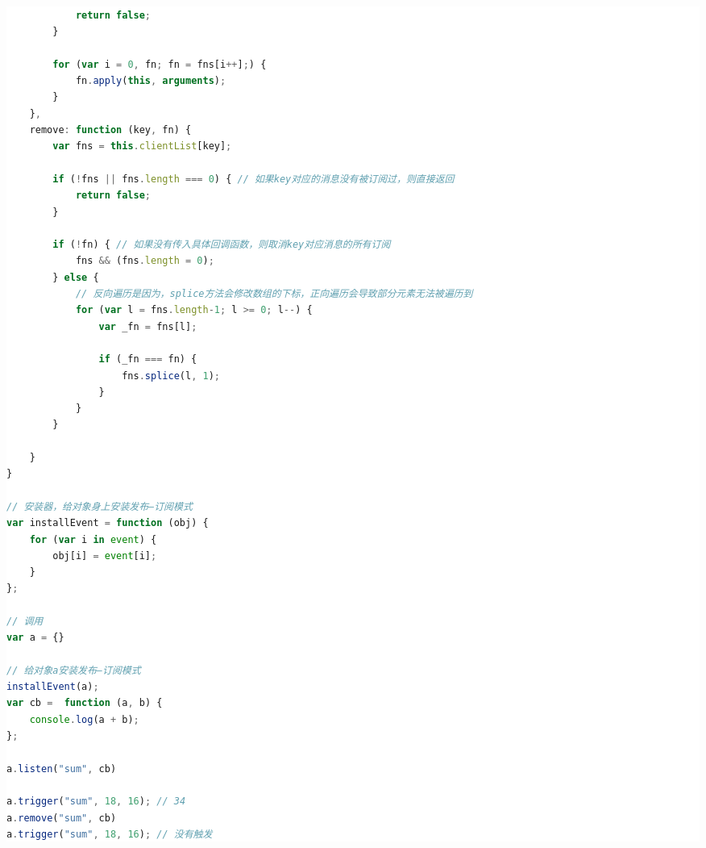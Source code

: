```js
            return false;
        }

        for (var i = 0, fn; fn = fns[i++];) {
            fn.apply(this, arguments);
        }
    },
    remove: function (key, fn) {
        var fns = this.clientList[key];

        if (!fns || fns.length === 0) { // 如果key对应的消息没有被订阅过，则直接返回
            return false;
        }

        if (!fn) { // 如果没有传入具体回调函数，则取消key对应消息的所有订阅
            fns && (fns.length = 0);
        } else {
            // 反向遍历是因为，splice方法会修改数组的下标，正向遍历会导致部分元素无法被遍历到
            for (var l = fns.length-1; l >= 0; l--) { 
                var _fn = fns[l];

                if (_fn === fn) {
                    fns.splice(l, 1);
                }
            }
        }
        
    }
}

// 安装器，给对象身上安装发布—订阅模式
var installEvent = function (obj) {
    for (var i in event) {
        obj[i] = event[i];
    }
};

// 调用
var a = {}

// 给对象a安装发布—订阅模式
installEvent(a);
var cb =  function (a, b) {
    console.log(a + b);
};

a.listen("sum", cb)

a.trigger("sum", 18, 16); // 34
a.remove("sum", cb)
a.trigger("sum", 18, 16); // 没有触发

```
